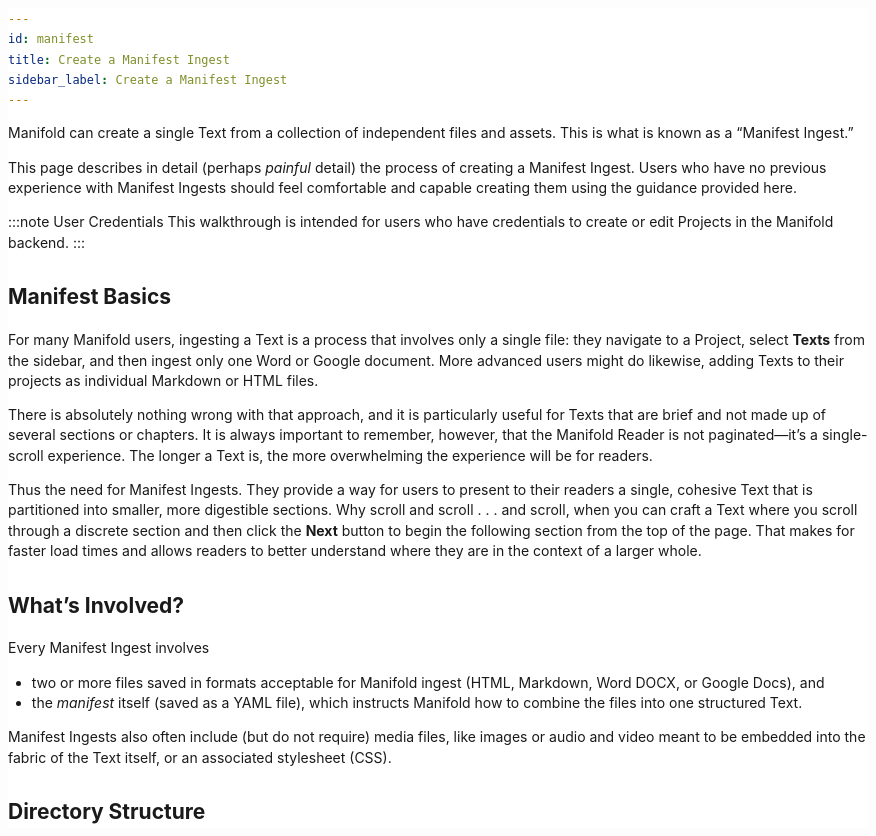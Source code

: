 ```yaml
---
id: manifest
title: Create a Manifest Ingest
sidebar_label: Create a Manifest Ingest
---
```


Manifold can create a single Text from a collection of independent files and assets. This is what is known as a “Manifest Ingest.”

This page describes in detail (perhaps *painful* detail) the process of creating a Manifest Ingest. Users who have no previous experience with Manifest Ingests should feel comfortable and capable creating them using the guidance provided here.


:::note User Credentials
This walkthrough is intended for users who have credentials to create or edit Projects in the Manifold backend.
:::

## Manifest Basics

For many Manifold users, ingesting a Text is a process that involves only a single file: they navigate to a Project, select **Texts** from the sidebar, and then ingest only one Word or Google document. More advanced users might do likewise, adding Texts to their projects as individual Markdown or HTML files.

There is absolutely nothing wrong with that approach, and it is particularly useful for Texts that are brief and not made up of several sections or chapters. It is always important to remember, however, that the Manifold Reader is not paginated—it’s a single-scroll experience. The longer a Text is, the more overwhelming the experience will be for readers. 

Thus the need for Manifest Ingests. They provide a way for users to present to their readers a single, cohesive Text that is partitioned into smaller, more digestible sections. Why scroll and scroll . . . and scroll, when you can craft a Text where you scroll through a discrete section and then click the **Next** button to begin the following section from the top of the page. That makes for faster load times and allows readers to better understand where they are in the context of a larger whole.

## What’s Involved?

Every Manifest Ingest involves

- two or more files saved in formats acceptable for Manifold ingest (HTML, Markdown, Word DOCX, or Google Docs), and
- the *manifest* itself (saved as a YAML file), which instructs Manifold how to combine the files into one structured Text.

Manifest Ingests also often include (but do not require) media files, like images or audio and video meant to be embedded into the fabric of the Text itself, or an associated stylesheet (CSS).

## Directory Structure
